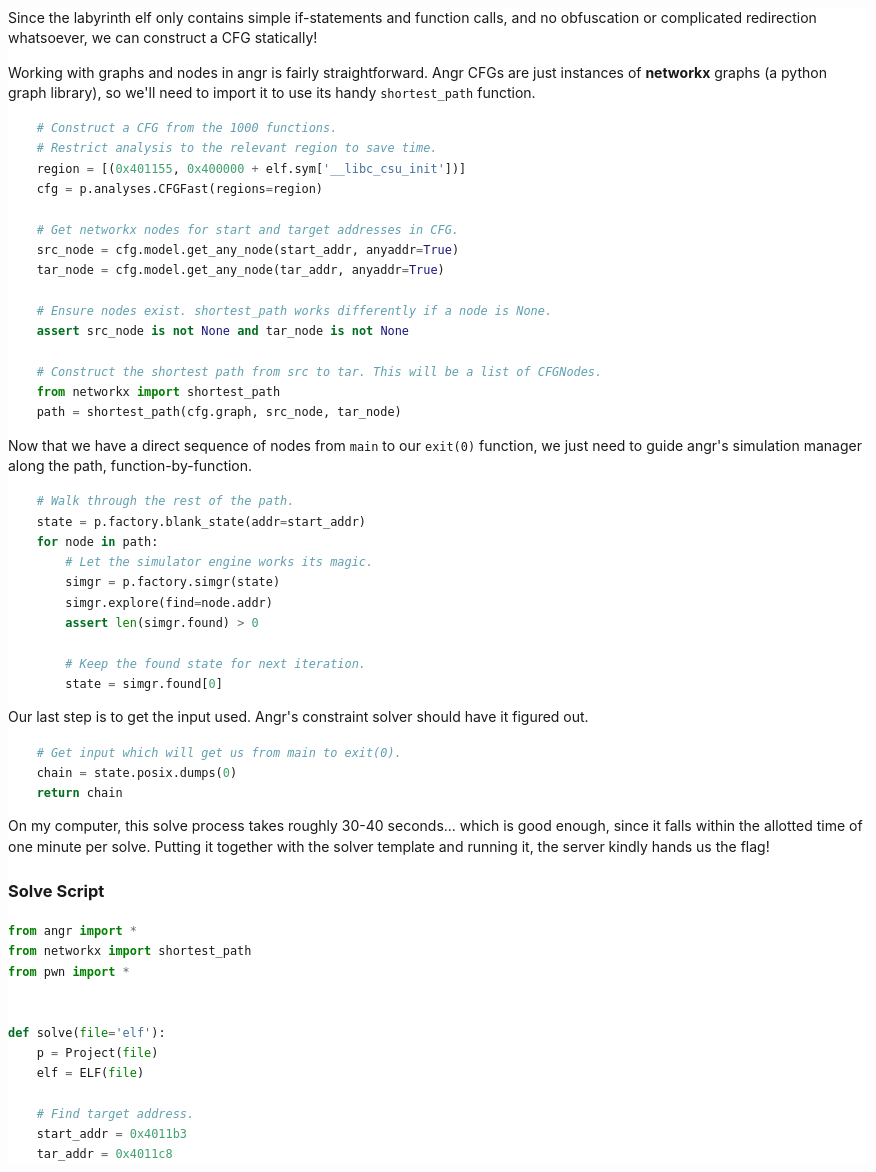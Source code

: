 Since the labyrinth elf only contains simple if-statements and function calls, and no obfuscation or complicated redirection whatsoever, we can construct a CFG statically!

Working with graphs and nodes in angr is fairly straightforward. Angr CFGs are just instances of **networkx** graphs (a python graph library), so we'll need to import it to use its handy `shortest_path` function.

```py
    # Construct a CFG from the 1000 functions. 
    # Restrict analysis to the relevant region to save time.
    region = [(0x401155, 0x400000 + elf.sym['__libc_csu_init'])]
    cfg = p.analyses.CFGFast(regions=region)

    # Get networkx nodes for start and target addresses in CFG.
    src_node = cfg.model.get_any_node(start_addr, anyaddr=True)
    tar_node = cfg.model.get_any_node(tar_addr, anyaddr=True)

    # Ensure nodes exist. shortest_path works differently if a node is None.
    assert src_node is not None and tar_node is not None

    # Construct the shortest path from src to tar. This will be a list of CFGNodes.
    from networkx import shortest_path
    path = shortest_path(cfg.graph, src_node, tar_node)
```

Now that we have a direct sequence of nodes from `main` to our `exit(0)` function, we just need to guide angr's simulation manager along the path, function-by-function.



```py
    # Walk through the rest of the path.
    state = p.factory.blank_state(addr=start_addr)
    for node in path:
        # Let the simulator engine works its magic.
        simgr = p.factory.simgr(state)
        simgr.explore(find=node.addr)
        assert len(simgr.found) > 0
        
        # Keep the found state for next iteration.
        state = simgr.found[0]
```

Our last step is to get the input used. Angr's constraint solver should have it figured out.

```py
    # Get input which will get us from main to exit(0).
    chain = state.posix.dumps(0)
    return chain
```

On my computer, this solve process takes roughly 30-40 seconds... which is good enough, since it falls within the allotted time of one minute per solve. Putting it together with the solver template and running it, the server kindly hands us the flag!

### Solve Script
```py
from angr import *
from networkx import shortest_path
from pwn import *


def solve(file='elf'):
    p = Project(file)
    elf = ELF(file)

    # Find target address.
    start_addr = 0x4011b3
    tar_addr = 0x4011c8
```